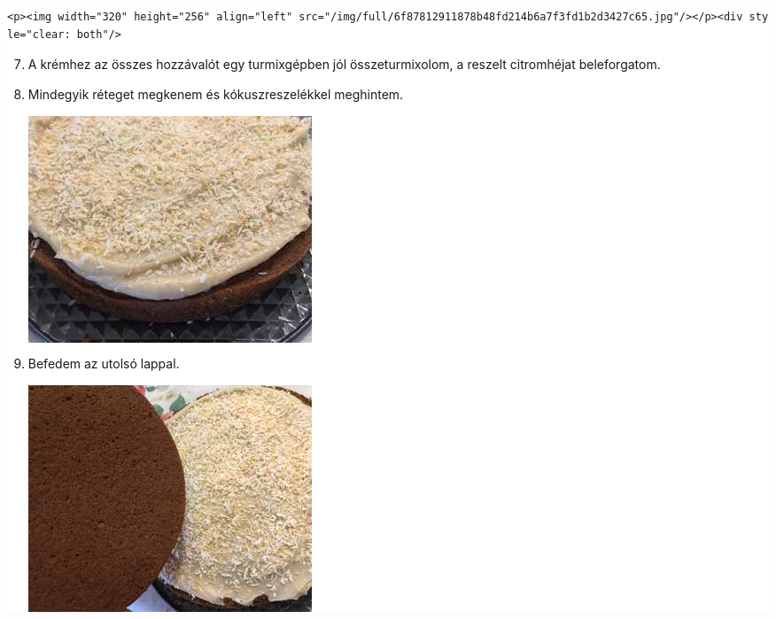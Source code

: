     <p><img width="320" height="256" align="left" src="/img/full/6f87812911878b48fd214b6a7f3fd1b2d3427c65.jpg"/></p><div style="clear: both"/>

7. A krémhez az összes hozzávalót egy turmixgépben jól összeturmixolom, a reszelt citromhéjat beleforgatom.
 
    <div style="clear: both"/>

8. Mindegyik réteget megkenem és kókuszreszelékkel meghintem.
 
    <p><img width="320" height="256" align="left" src="/img/full/f0da0804ede74a3469b3fb96f4b0cb75aa6838cf.jpg"/></p><div style="clear: both"/>

9. Befedem az utolsó lappal.
 
    <p><img width="320" height="256" align="left" src="/img/full/46afe0d25844586f45578fb8ededbbcfd562bf68.jpg"/></p><div style="clear: both"/>

